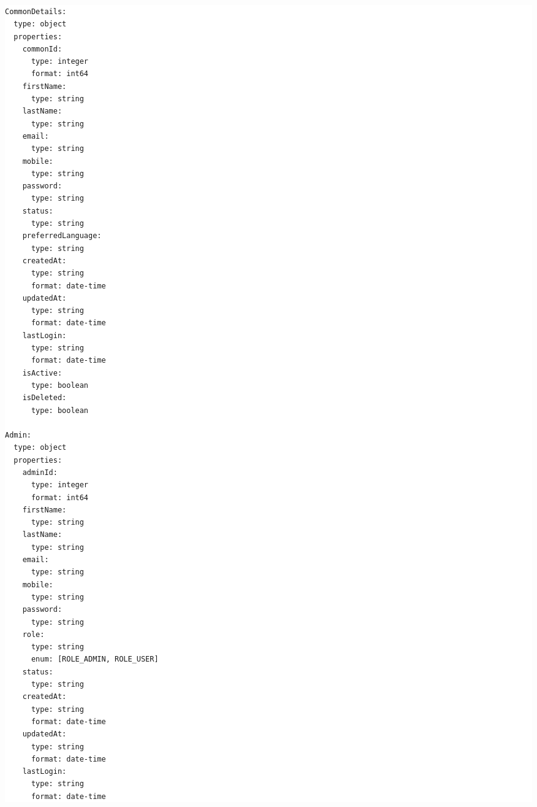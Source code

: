     CommonDetails:
      type: object
      properties:
        commonId:
          type: integer
          format: int64
        firstName:
          type: string
        lastName:
          type: string
        email:
          type: string
        mobile:
          type: string
        password:
          type: string
        status:
          type: string
        preferredLanguage:
          type: string
        createdAt:
          type: string
          format: date-time
        updatedAt:
          type: string
          format: date-time
        lastLogin:
          type: string
          format: date-time
        isActive:
          type: boolean
        isDeleted:
          type: boolean

    Admin:
      type: object
      properties:
        adminId:
          type: integer
          format: int64
        firstName:
          type: string
        lastName:
          type: string
        email:
          type: string
        mobile:
          type: string
        password:
          type: string
        role:
          type: string
          enum: [ROLE_ADMIN, ROLE_USER]
        status:
          type: string
        createdAt:
          type: string
          format: date-time
        updatedAt:
          type: string
          format: date-time
        lastLogin:
          type: string
          format: date-time